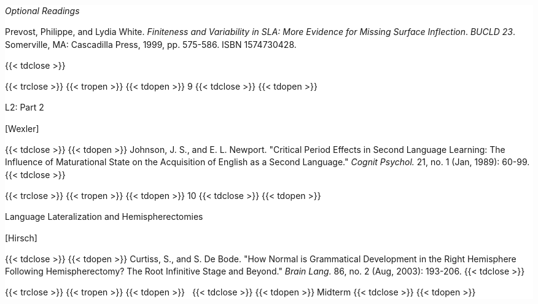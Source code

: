 _Optional Readings_

Prevost, Philippe, and Lydia White. _Finiteness and Variability in SLA: More Evidence for Missing Surface Inflection_. _BUCLD 23_. Somerville, MA: Cascadilla Press, 1999, pp. 575-586. ISBN 1574730428.


{{< tdclose >}}

{{< trclose >}}
{{< tropen >}}
{{< tdopen >}}
9
{{< tdclose >}}
{{< tdopen >}}


L2: Part 2

\[Wexler\]


{{< tdclose >}}
{{< tdopen >}}
Johnson, J. S., and E. L. Newport. "Critical Period Effects in Second Language Learning: The Influence of Maturational State on the Acquisition of English as a Second Language." _Cognit Psychol._ 21, no. 1 (Jan, 1989): 60-99.
{{< tdclose >}}

{{< trclose >}}
{{< tropen >}}
{{< tdopen >}}
10
{{< tdclose >}}
{{< tdopen >}}


Language Lateralization and Hemispherectomies

\[Hirsch\]


{{< tdclose >}}
{{< tdopen >}}
Curtiss, S., and S. De Bode. "How Normal is Grammatical Development in the Right Hemisphere Following Hemispherectomy? The Root Infinitive Stage and Beyond." _Brain Lang._ 86, no. 2 (Aug, 2003): 193-206.
{{< tdclose >}}

{{< trclose >}}
{{< tropen >}}
{{< tdopen >}}
 
{{< tdclose >}}
{{< tdopen >}}
Midterm
{{< tdclose >}}
{{< tdopen >}}
 